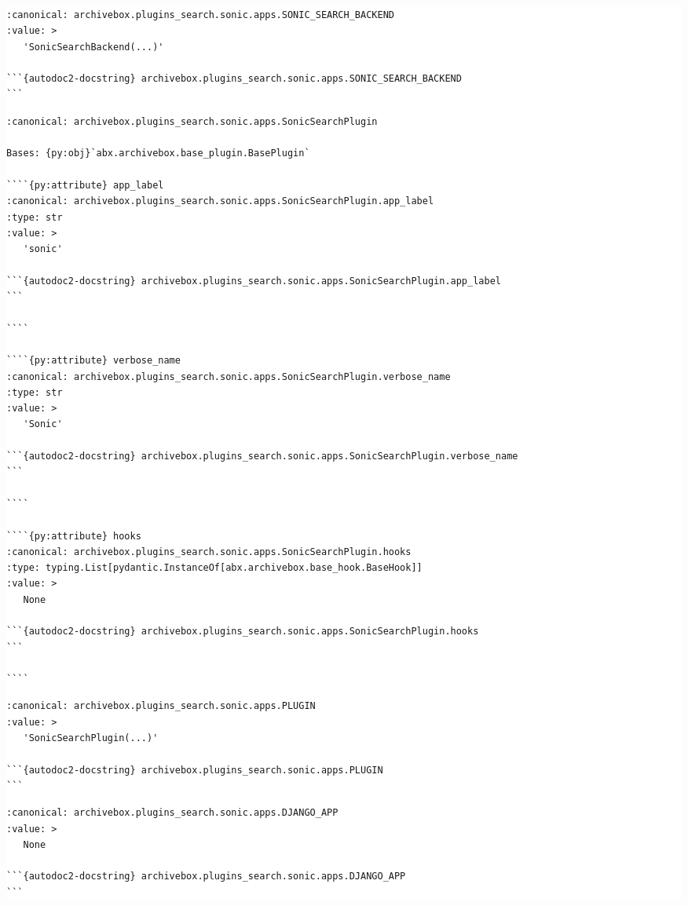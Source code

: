 ````{py:data} SONIC_SEARCH_BACKEND
:canonical: archivebox.plugins_search.sonic.apps.SONIC_SEARCH_BACKEND
:value: >
   'SonicSearchBackend(...)'

```{autodoc2-docstring} archivebox.plugins_search.sonic.apps.SONIC_SEARCH_BACKEND
```

````

`````{py:class} SonicSearchPlugin(/, **data: typing.Any)
:canonical: archivebox.plugins_search.sonic.apps.SonicSearchPlugin

Bases: {py:obj}`abx.archivebox.base_plugin.BasePlugin`

````{py:attribute} app_label
:canonical: archivebox.plugins_search.sonic.apps.SonicSearchPlugin.app_label
:type: str
:value: >
   'sonic'

```{autodoc2-docstring} archivebox.plugins_search.sonic.apps.SonicSearchPlugin.app_label
```

````

````{py:attribute} verbose_name
:canonical: archivebox.plugins_search.sonic.apps.SonicSearchPlugin.verbose_name
:type: str
:value: >
   'Sonic'

```{autodoc2-docstring} archivebox.plugins_search.sonic.apps.SonicSearchPlugin.verbose_name
```

````

````{py:attribute} hooks
:canonical: archivebox.plugins_search.sonic.apps.SonicSearchPlugin.hooks
:type: typing.List[pydantic.InstanceOf[abx.archivebox.base_hook.BaseHook]]
:value: >
   None

```{autodoc2-docstring} archivebox.plugins_search.sonic.apps.SonicSearchPlugin.hooks
```

````

`````

````{py:data} PLUGIN
:canonical: archivebox.plugins_search.sonic.apps.PLUGIN
:value: >
   'SonicSearchPlugin(...)'

```{autodoc2-docstring} archivebox.plugins_search.sonic.apps.PLUGIN
```

````

````{py:data} DJANGO_APP
:canonical: archivebox.plugins_search.sonic.apps.DJANGO_APP
:value: >
   None

```{autodoc2-docstring} archivebox.plugins_search.sonic.apps.DJANGO_APP
```

````

